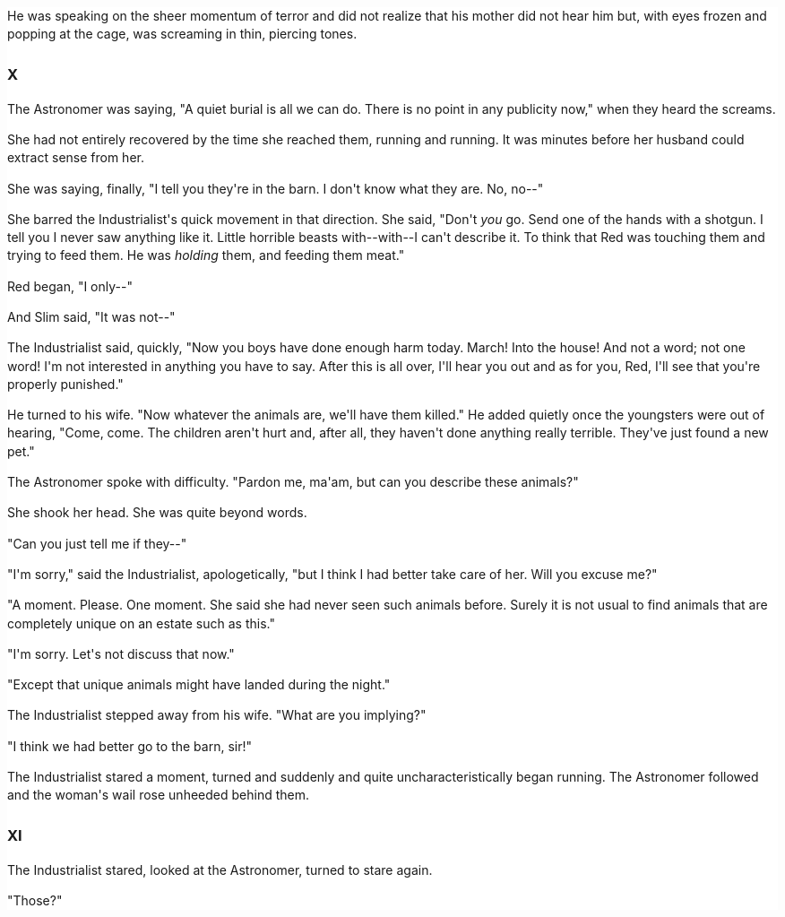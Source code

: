 He was speaking on the sheer momentum of terror and did not realize that his mother did not hear him but, with eyes frozen and popping at the cage, was screaming in thin, piercing tones.


### X

The Astronomer was saying, "A quiet burial is all we can do. There is no point in any publicity now," when they heard the screams.

She had not entirely recovered by the time she reached them, running and running. It was minutes before her husband could extract sense from her.

She was saying, finally, "I tell you they're in the barn. I don't know what they are. No, no--"

She barred the Industrialist's quick movement in that direction. She said, "Don't _you_ go. Send one of the hands with a shotgun. I tell you I never saw anything like it. Little horrible beasts with--with--I can't describe it. To think that Red was touching them and trying to feed them. He was _holding_ them, and feeding them meat."

Red began, "I only--"

And Slim said, "It was not--"

The Industrialist said, quickly, "Now you boys have done enough harm today. March! Into the house! And not a word; not one word! I'm not interested in anything you have to say. After this is all over, I'll hear you out and as for you, Red, I'll see that you're properly punished."

He turned to his wife. "Now whatever the animals are, we'll have them killed." He added quietly once the youngsters were out of hearing, "Come, come. The children aren't hurt and, after all, they haven't done anything really terrible. They've just found a new pet."

The Astronomer spoke with difficulty. "Pardon me, ma'am, but can you describe these animals?"

She shook her head. She was quite beyond words.

"Can you just tell me if they--"

"I'm sorry," said the Industrialist, apologetically, "but I think I had better take care of her. Will you excuse me?"

"A moment. Please. One moment. She said she had never seen such animals before. Surely it is not usual to find animals that are completely unique on an estate such as this."

"I'm sorry. Let's not discuss that now."

"Except that unique animals might have landed during the night."

The Industrialist stepped away from his wife. "What are you implying?"

"I think we had better go to the barn, sir!"

The Industrialist stared a moment, turned and suddenly and quite uncharacteristically began running. The Astronomer followed and the woman's wail rose unheeded behind them.


### XI

The Industrialist stared, looked at the Astronomer, turned to stare again.

"Those?"
